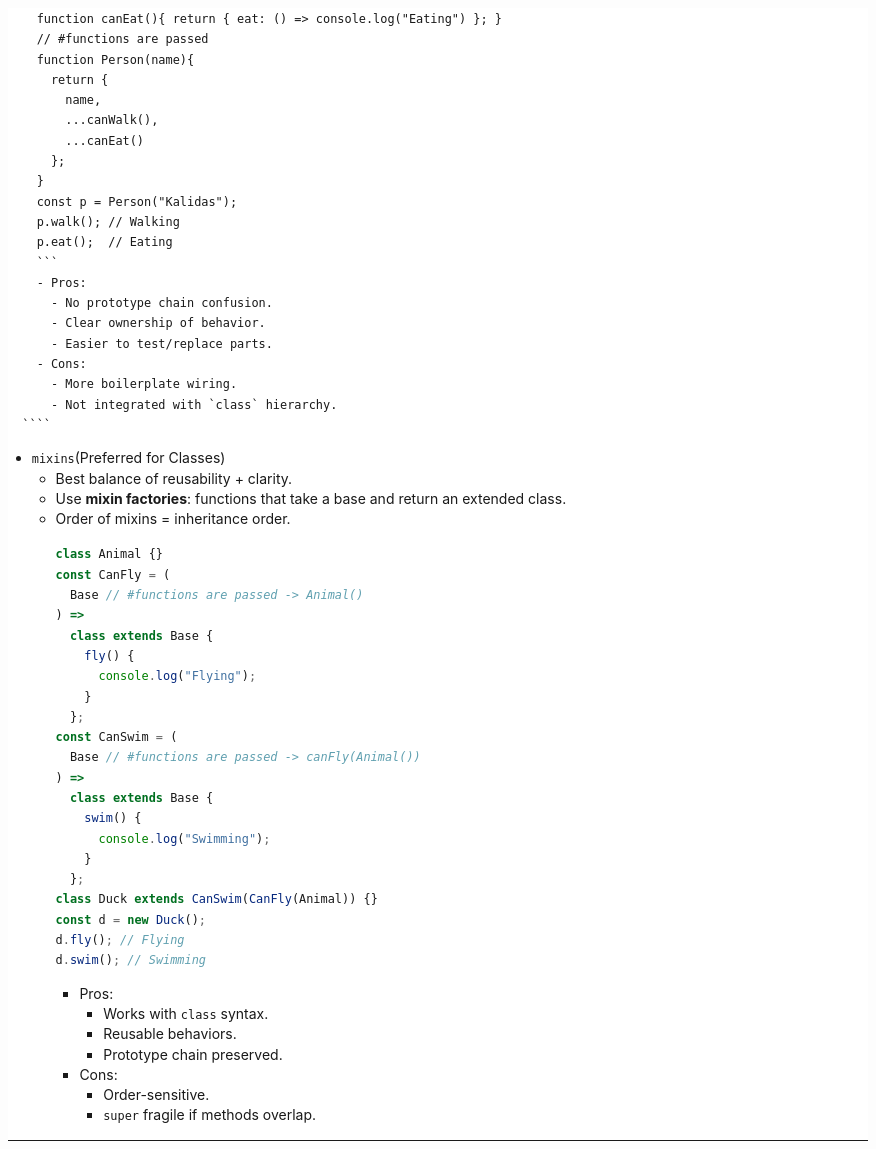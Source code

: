         function canEat(){ return { eat: () => console.log("Eating") }; }
        // #functions are passed
        function Person(name){
          return {
            name,
            ...canWalk(),
            ...canEat()
          };
        }
        const p = Person("Kalidas");
        p.walk(); // Walking
        p.eat();  // Eating
        ```
        - Pros:
          - No prototype chain confusion.
          - Clear ownership of behavior.
          - Easier to test/replace parts.
        - Cons:
          - More boilerplate wiring.
          - Not integrated with `class` hierarchy.
      ````
  - `mixins`(Preferred for Classes)
    - Best balance of reusability + clarity.
    - Use **mixin factories**: functions that take a base and return an extended class.
    - Order of mixins = inheritance order.
      ```js
      class Animal {}
      const CanFly = (
        Base // #functions are passed -> Animal()
      ) =>
        class extends Base {
          fly() {
            console.log("Flying");
          }
        };
      const CanSwim = (
        Base // #functions are passed -> canFly(Animal())
      ) =>
        class extends Base {
          swim() {
            console.log("Swimming");
          }
        };
      class Duck extends CanSwim(CanFly(Animal)) {}
      const d = new Duck();
      d.fly(); // Flying
      d.swim(); // Swimming
      ```
      - Pros:
        - Works with `class` syntax.
        - Reusable behaviors.
        - Prototype chain preserved.
      - Cons:
        - Order-sensitive.
        - `super` fragile if methods overlap.

---